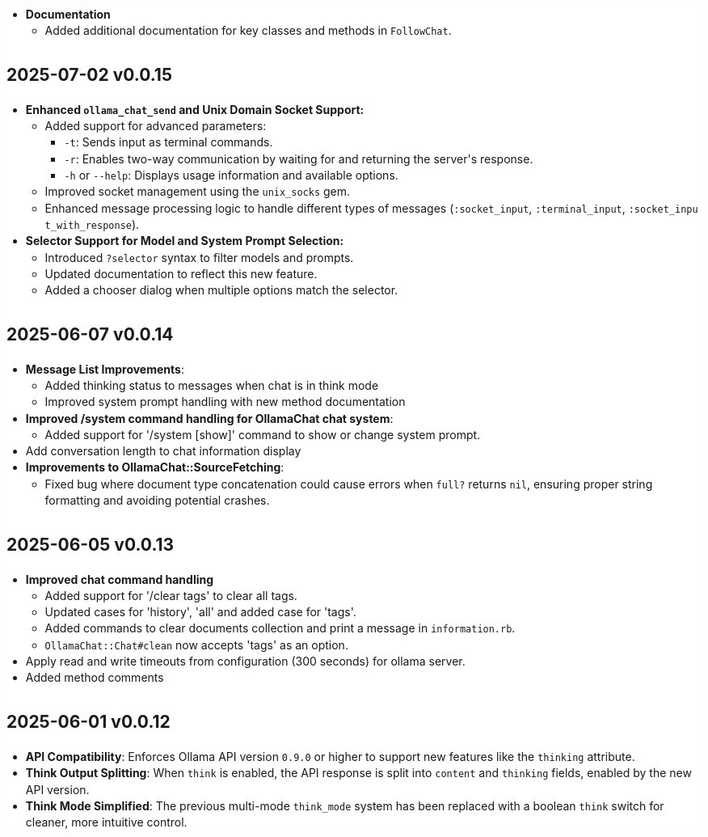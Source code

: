 - **Documentation**
  - Added additional documentation for key classes and methods in `FollowChat`.

## 2025-07-02 v0.0.15

- **Enhanced `ollama_chat_send` and Unix Domain Socket Support:**
  - Added support for advanced parameters:
    - `-t`: Sends input as terminal commands.
    - `-r`: Enables two-way communication by waiting for and returning the server's response.
    - `-h` or `--help`: Displays usage information and available options.
  - Improved socket management using the `unix_socks` gem.
  - Enhanced message processing logic to handle different types of messages
    (`:socket_input`, `:terminal_input`, `:socket_input_with_response`).
- **Selector Support for Model and System Prompt Selection:**
  - Introduced `?selector` syntax to filter models and prompts.
  - Updated documentation to reflect this new feature.
  - Added a chooser dialog when multiple options match the selector.

## 2025-06-07 v0.0.14

* **Message List Improvements**:
  * Added thinking status to messages when chat is in think mode
  * Improved system prompt handling with new method documentation
* **Improved /system command handling for OllamaChat chat system**:
  * Added support for '/system [show]' command to show or change system prompt.
* Add conversation length to chat information display
* **Improvements to OllamaChat::SourceFetching**:
  * Fixed bug where document type concatenation could cause errors when `full?`
    returns `nil`, ensuring proper string formatting and avoiding potential
    crashes.

## 2025-06-05 v0.0.13

* **Improved chat command handling**
  - Added support for '/clear tags' to clear all tags.
  - Updated cases for 'history', 'all' and added case for 'tags'.
  - Added commands to clear documents collection and print a message in `information.rb`.
  - `OllamaChat::Chat#clean` now accepts 'tags' as an option.
* Apply read and write timeouts from configuration (300 seconds) for ollama server.
* Added method comments

## 2025-06-01 v0.0.12

* **API Compatibility**: Enforces Ollama API version `0.9.0` or higher to
  support new features like the `thinking` attribute.
* **Think Output Splitting**: When `think` is enabled, the API response is
  split into `content` and `thinking` fields, enabled by the new API version.
* **Think Mode Simplified**: The previous multi-mode `think_mode` system has
  been replaced with a boolean `think` switch for cleaner, more intuitive
  control.
